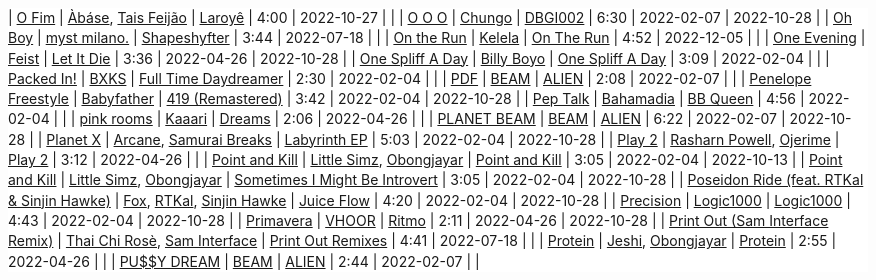 | [O Fim](https://open.spotify.com/track/4hX1h5KW8J6JlzzHrCNpWJ) | [Àbáse](https://open.spotify.com/artist/0oXcSv2sZaRTblkhsDHnba), [Tais Feijão](https://open.spotify.com/artist/1xZ9bLUO7Aaci66Gwpf00t) | [Laroyê](https://open.spotify.com/album/6drmFnntxB3LgB0djtQw1L) | 4:00 | 2022-10-27 |  |
| [O O O](https://open.spotify.com/track/73ald5Jc8f6bd4BzIFScqx) | [Chungo](https://open.spotify.com/artist/0XnV2hmWdT3vvtRv7dBrKK) | [DBGI002](https://open.spotify.com/album/6VWo2tJeUOfGZHiPtJlc0q) | 6:30 | 2022-02-07 | 2022-10-28 |
| [Oh Boy](https://open.spotify.com/track/1VqshjuUU602SPiZulCkHc) | [myst milano.](https://open.spotify.com/artist/0J1rVE3RunTC4Pm8ohPM7z) | [Shapeshyfter](https://open.spotify.com/album/0cESoqQSfbpjOLuT3b23G0) | 3:44 | 2022-07-18 |  |
| [On the Run](https://open.spotify.com/track/3IlfKc2D6TxTkWTX3xWsLt) | [Kelela](https://open.spotify.com/artist/1U0sIzpRtDkvu1hXXzxh60) | [On The Run](https://open.spotify.com/album/48fMFnwmGaqqt3iWtsoeH0) | 4:52 | 2022-12-05 |  |
| [One Evening](https://open.spotify.com/track/4Wo3ZATquIN6z4Zr1W4749) | [Feist](https://open.spotify.com/artist/6CWTBjOJK75cTE8Xv8u1kj) | [Let It Die](https://open.spotify.com/album/1dukVxiix2ckr6CMs1T1zI) | 3:36 | 2022-04-26 | 2022-10-28 |
| [One Spliff A Day](https://open.spotify.com/track/1w7aWiib4kZ7vF34RHVPhE) | [Billy Boyo](https://open.spotify.com/artist/02QS4GibrL7zDnqe4OWWeu) | [One Spliff A Day](https://open.spotify.com/album/42Z8YPMCJP83v0gojP2ezn) | 3:09 | 2022-02-04 |  |
| [Packed In!](https://open.spotify.com/track/4E7kOPtmRoPZCE00KXEvP7) | [BXKS](https://open.spotify.com/artist/2YEOMpI5fq8pz4BeJjoAsQ) | [Full Time Daydreamer](https://open.spotify.com/album/212jSaIAJ2GQvaBGeKH757) | 2:30 | 2022-02-04 |  |
| [PDF](https://open.spotify.com/track/63fzTn3xge4fU2BsUdfCDQ) | [BEAM](https://open.spotify.com/artist/46MWeeHNVMYRIIofQBEX98) | [ALIEN](https://open.spotify.com/album/6To6T5lr8PLhCQ8ik3vPdv) | 2:08 | 2022-02-07 |  |
| [Penelope Freestyle](https://open.spotify.com/track/4P5Q5d9PSiRPn692YiTD5d) | [Babyfather](https://open.spotify.com/artist/3DmDJOQgrwlq8MxXGLeFvA) | [419 \(Remastered\)](https://open.spotify.com/album/6ak1zm2KoMEhpdsSL4IwBM) | 3:42 | 2022-02-04 | 2022-10-28 |
| [Pep Talk](https://open.spotify.com/track/1CSmHN7b9SgM4tcOpAEWdE) | [Bahamadia](https://open.spotify.com/artist/6ZcRUVs3I5U8EOnm9ZdCsO) | [BB Queen](https://open.spotify.com/album/6fEmV0y9haaM0878R4FxLD) | 4:56 | 2022-02-04 |  |
| [pink rooms](https://open.spotify.com/track/27C6RLPa4cA2h2iOjKIHUy) | [Kaaari](https://open.spotify.com/artist/2ReBOtErYcTpBQJJHPVtzN) | [Dreams](https://open.spotify.com/album/2qAP8wCHCTR1DLSB2DJaIu) | 2:06 | 2022-04-26 |  |
| [PLANET BEAM](https://open.spotify.com/track/39e9hkMX40YCILJqWEyBKp) | [BEAM](https://open.spotify.com/artist/46MWeeHNVMYRIIofQBEX98) | [ALIEN](https://open.spotify.com/album/6To6T5lr8PLhCQ8ik3vPdv) | 6:22 | 2022-02-07 | 2022-10-28 |
| [Planet X](https://open.spotify.com/track/38ryi0QBxz1Pkh4OUBZT5X) | [Arcane](https://open.spotify.com/artist/1mXOauaqd1tcKMyh3d816F), [Samurai Breaks](https://open.spotify.com/artist/5X8xxAPGx1ouTGDlgE5ray) | [Labyrinth EP](https://open.spotify.com/album/0xdiRDa7cL9bTyxLRXu9T9) | 5:03 | 2022-02-04 | 2022-10-28 |
| [Play 2](https://open.spotify.com/track/4hjub46q0t82qgGUfLORcv) | [Rasharn Powell](https://open.spotify.com/artist/0nfrbmmHxz4F91hpj1zUDw), [Ojerime](https://open.spotify.com/artist/2kVmW0EZG23dqsqeRZ4Jg0) | [Play 2](https://open.spotify.com/album/3R3kYSDDjnCsgrMUEdQ3nE) | 3:12 | 2022-04-26 |  |
| [Point and Kill](https://open.spotify.com/track/2JVkNlfC5n7KvsaXAQdfIs) | [Little Simz](https://open.spotify.com/artist/6eXZu6O7nAUA5z6vLV8NKI), [Obongjayar](https://open.spotify.com/artist/6l7R1jntPahGxwJt7Tky8h) | [Point and Kill](https://open.spotify.com/album/4X0qkXpSENN8uzENjrxY0b) | 3:05 | 2022-02-04 | 2022-10-13 |
| [Point and Kill](https://open.spotify.com/track/3kczhPFdkUR44SHLUvbKFE) | [Little Simz](https://open.spotify.com/artist/6eXZu6O7nAUA5z6vLV8NKI), [Obongjayar](https://open.spotify.com/artist/6l7R1jntPahGxwJt7Tky8h) | [Sometimes I Might Be Introvert](https://open.spotify.com/album/0DBoWQ52XUHtrZQdfAqOVj) | 3:05 | 2022-02-04 | 2022-10-28 |
| [Poseidon Ride \(feat\. RTKal & Sinjin Hawke\)](https://open.spotify.com/track/2KCty6nXfc3rME59LCZDoC) | [Fox](https://open.spotify.com/artist/5SGoXZP1nUNCdOjccpKBAS), [RTKal](https://open.spotify.com/artist/2vnTkNJZB7zdGMijNNNqLW), [Sinjin Hawke](https://open.spotify.com/artist/5qKCgbxBDmDc9Ckgmt4EaN) | [Juice Flow](https://open.spotify.com/album/46Ye8h4OJ9hOApiLaXFfgr) | 4:20 | 2022-02-04 | 2022-10-28 |
| [Precision](https://open.spotify.com/track/5wsCARHFwYPQJ35LezyKcU) | [Logic1000](https://open.spotify.com/artist/2EFsfh1zewsSWhDINv7j1I) | [Logic1000](https://open.spotify.com/album/7fZTnHD6lSqDSJdKw1bHGn) | 4:43 | 2022-02-04 | 2022-10-28 |
| [Primavera](https://open.spotify.com/track/58yd2sshU7x8IUCsK1NCwr) | [VHOOR](https://open.spotify.com/artist/0aEDa47F4RWuk4Udm0SEoH) | [Ritmo](https://open.spotify.com/album/00QDIAtrKiS45HPy6w2tLB) | 2:11 | 2022-04-26 | 2022-10-28 |
| [Print Out \(Sam Interface Remix\)](https://open.spotify.com/track/5d62qDAeF9Sgxuj6J15L8v) | [Thai Chi Rosè](https://open.spotify.com/artist/2cnUw1pL9ejLDYAd045bWR), [Sam Interface](https://open.spotify.com/artist/04dcWSXP57PDMzOuQ2tgMw) | [Print Out Remixes](https://open.spotify.com/album/60kGSVGfqJUIzHFaFJZBfk) | 4:41 | 2022-07-18 |  |
| [Protein](https://open.spotify.com/track/3PJV3HC2LogvCrS6hDs2el) | [Jeshi](https://open.spotify.com/artist/0q8eApZJs5WDBxayY9769C), [Obongjayar](https://open.spotify.com/artist/6l7R1jntPahGxwJt7Tky8h) | [Protein](https://open.spotify.com/album/4GiYLASQVCiNWIt6Z1g5BZ) | 2:55 | 2022-04-26 |  |
| [PU$$Y DREAM](https://open.spotify.com/track/6bYPEbKGKeYdeFsmCGXy2A) | [BEAM](https://open.spotify.com/artist/46MWeeHNVMYRIIofQBEX98) | [ALIEN](https://open.spotify.com/album/6To6T5lr8PLhCQ8ik3vPdv) | 2:44 | 2022-02-07 |  |